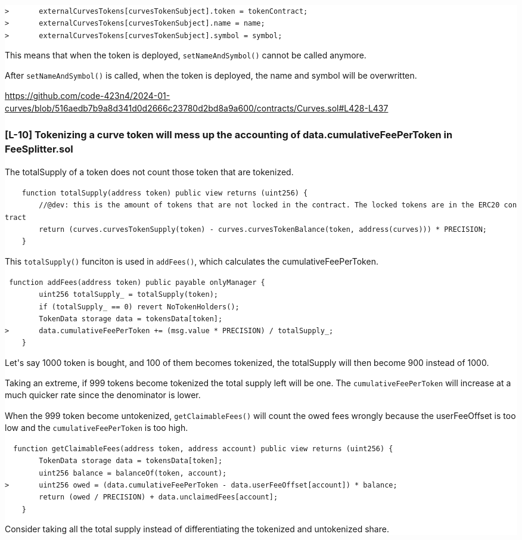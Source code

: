 ```
>       externalCurvesTokens[curvesTokenSubject].token = tokenContract;
>       externalCurvesTokens[curvesTokenSubject].name = name;
>       externalCurvesTokens[curvesTokenSubject].symbol = symbol;
```

This means that when the token is deployed, `setNameAndSymbol()` cannot be called anymore. 

After `setNameAndSymbol()` is called, when the token is deployed, the name and symbol will be overwritten.

https://github.com/code-423n4/2024-01-curves/blob/516aedb7b9a8d341d0d2666c23780d2bd8a9a600/contracts/Curves.sol#L428-L437

### [L-10] Tokenizing a curve token will mess up the accounting of data.cumulativeFeePerToken in FeeSplitter.sol

The totalSupply of a token does not count those token that are tokenized.

```
    function totalSupply(address token) public view returns (uint256) {
        //@dev: this is the amount of tokens that are not locked in the contract. The locked tokens are in the ERC20 contract
        return (curves.curvesTokenSupply(token) - curves.curvesTokenBalance(token, address(curves))) * PRECISION;
    }
```

This `totalSupply()` funciton is used in `addFees()`, which calculates the cumulativeFeePerToken.

```
 function addFees(address token) public payable onlyManager {
        uint256 totalSupply_ = totalSupply(token);
        if (totalSupply_ == 0) revert NoTokenHolders();
        TokenData storage data = tokensData[token];
>       data.cumulativeFeePerToken += (msg.value * PRECISION) / totalSupply_;
    }
```

Let's say 1000 token is bought, and 100 of them becomes tokenized, the totalSupply will then become 900 instead of 1000.

Taking an extreme, if 999 tokens become tokenized the total supply left will be one. The `cumulativeFeePerToken` will increase at a much quicker rate since the denominator is lower.

When the 999 token become untokenized, `getClaimableFees()` will count the owed fees wrongly because the userFeeOffset is too low and the `cumulativeFeePerToken` is too high.

```
  function getClaimableFees(address token, address account) public view returns (uint256) {
        TokenData storage data = tokensData[token];
        uint256 balance = balanceOf(token, account);
>       uint256 owed = (data.cumulativeFeePerToken - data.userFeeOffset[account]) * balance;
        return (owed / PRECISION) + data.unclaimedFees[account];
    }
```

Consider taking all the total supply instead of differentiating the tokenized and untokenized share.
